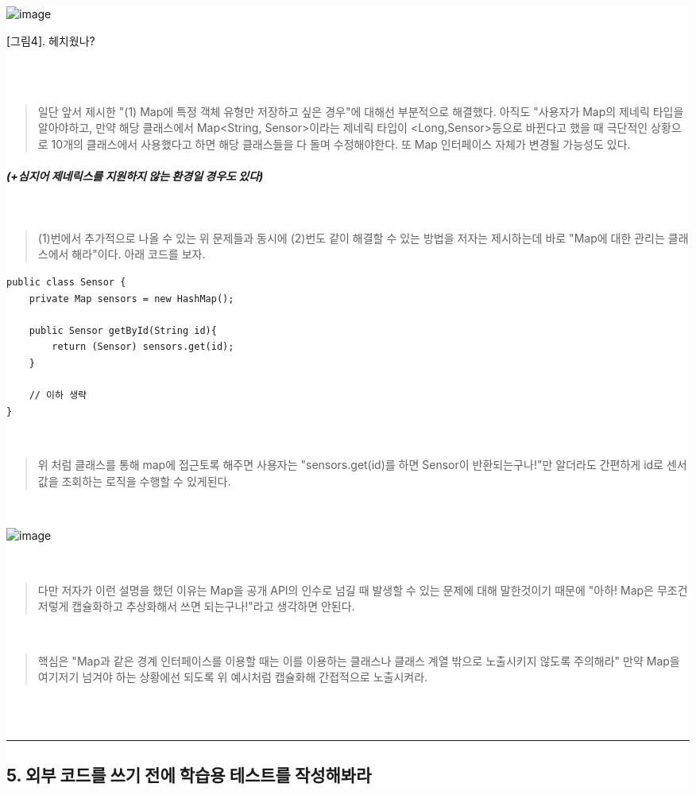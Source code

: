 
![image](https://github.com/choichanhyeok/---/assets/68278903/fa684abf-9e5d-4234-8a57-cf790d4b5baf)

[그림4]. 헤치웠나?


<br>​

> 일단 앞서 제시한 "(1) Map에 특정 객체 유형만 저장하고 싶은 경우"에 대해선 부분적으로 해결했다. 아직도 "사용자가 Map의 제네릭 타입을 알아야하고, 만약 해당 클래스에서 Map<String, Sensor>이라는 제네릭 타입이 <Long,Sensor>등으로 바뀐다고 했을 때 극단적인 상황으로 10개의 클래스에서 사용했다고 하면 해당 클래스들을 다 돌며 수정해야한다. 또 Map 인터페이스 자체가 변경될 가능성도 있다.

##### (+심지어 제네릭스를 지원하지 않는 환경일 경우도 있다)


​<br>

> (1)번에서 추가적으로 나올 수 있는 위 문제들과 동시에 (2)번도 같이 해결할 수 있는 방법을 저자는 제시하는데 바로 "Map에 대한 관리는 클래스에서 해라"이다. 아래 코드를 보자.


```
public class Sensor {
    private Map sensors = new HashMap();

    public Sensor getById(String id){
        return (Sensor) sensors.get(id);
    }
    
    // 이하 생략
}
```

<br>

> 위 처럼 클래스를 통해 map에 접근토록 해주면 사용자는 "sensors.get(id)를 하면 Sensor이 반환되는구나!"만 알더라도 간편하게 id로 센서값을 조회하는 로직을 수행할 수 있게된다.

​<br>

![image](https://github.com/choichanhyeok/---/assets/68278903/1e05c2fc-f33c-4ce2-8012-a48f42765a1f)

<br>

> 다만 저자가 이런 설명을 했던 이유는 Map을 공개 API의 인수로 넘길 때 발생할 수 있는 문제에 대해 말한것이기 때문에 "아하! Map은 무조건 저렇게 캡슐화하고 추상화해서 쓰면 되는구나!"라고 생각하면 안된다. 

​

> ﻿핵심은 "Map과 같은 경계 인터페이스를 이용할 때는 이를 이용하는 클래스나 클래스 계열 밖으로 노출시키지 않도록 주의해라"
> 만약 Map을 여기저기 넘겨야 하는 상황에선 되도록 위 예시처럼 캡슐화해 간접적으로 노출시켜라. 
​


​<br><br>

---

## 5. 외부 코드를 쓰기 전에 학습용 테스트를 작성해봐라
